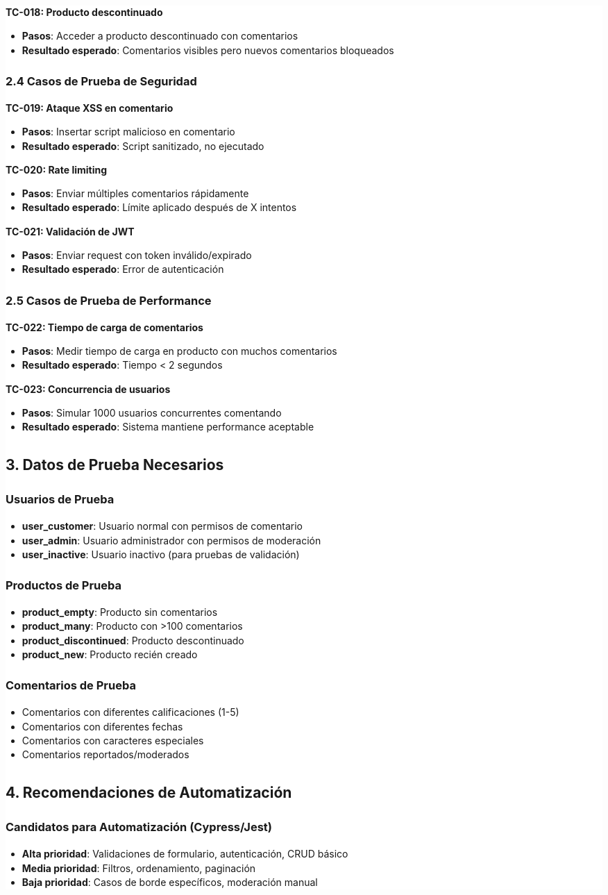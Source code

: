 **TC-018: Producto descontinuado**
- **Pasos**: Acceder a producto descontinuado con comentarios
- **Resultado esperado**: Comentarios visibles pero nuevos comentarios bloqueados

### 2.4 Casos de Prueba de Seguridad

**TC-019: Ataque XSS en comentario**
- **Pasos**: Insertar script malicioso en comentario
- **Resultado esperado**: Script sanitizado, no ejecutado

**TC-020: Rate limiting**
- **Pasos**: Enviar múltiples comentarios rápidamente
- **Resultado esperado**: Límite aplicado después de X intentos

**TC-021: Validación de JWT**
- **Pasos**: Enviar request con token inválido/expirado
- **Resultado esperado**: Error de autenticación

### 2.5 Casos de Prueba de Performance

**TC-022: Tiempo de carga de comentarios**
- **Pasos**: Medir tiempo de carga en producto con muchos comentarios
- **Resultado esperado**: Tiempo < 2 segundos

**TC-023: Concurrencia de usuarios**
- **Pasos**: Simular 1000 usuarios concurrentes comentando
- **Resultado esperado**: Sistema mantiene performance aceptable

## 3. Datos de Prueba Necesarios

### Usuarios de Prueba
- **user_customer**: Usuario normal con permisos de comentario
- **user_admin**: Usuario administrador con permisos de moderación
- **user_inactive**: Usuario inactivo (para pruebas de validación)

### Productos de Prueba
- **product_empty**: Producto sin comentarios
- **product_many**: Producto con >100 comentarios
- **product_discontinued**: Producto descontinuado
- **product_new**: Producto recién creado

### Comentarios de Prueba
- Comentarios con diferentes calificaciones (1-5)
- Comentarios con diferentes fechas
- Comentarios con caracteres especiales
- Comentarios reportados/moderados

## 4. Recomendaciones de Automatización

### Candidatos para Automatización (Cypress/Jest)
- **Alta prioridad**: Validaciones de formulario, autenticación, CRUD básico
- **Media prioridad**: Filtros, ordenamiento, paginación
- **Baja prioridad**: Casos de borde específicos, moderación manual
